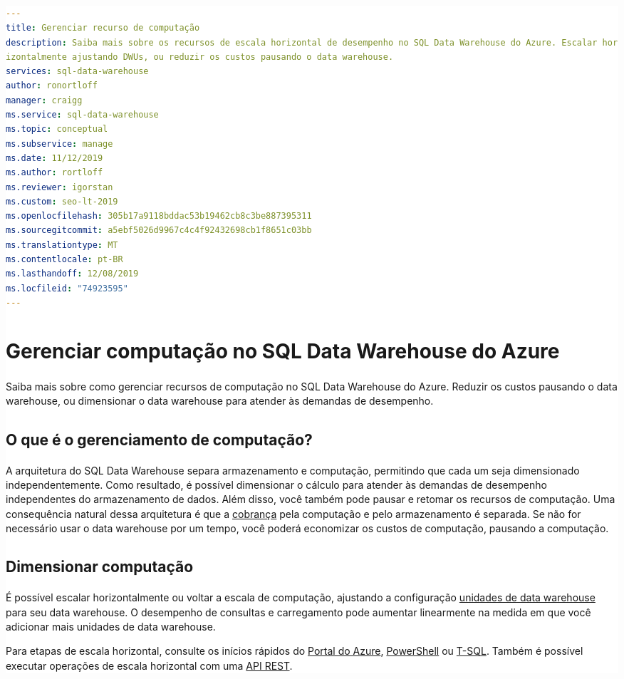 ```yaml
---
title: Gerenciar recurso de computação
description: Saiba mais sobre os recursos de escala horizontal de desempenho no SQL Data Warehouse do Azure. Escalar horizontalmente ajustando DWUs, ou reduzir os custos pausando o data warehouse.
services: sql-data-warehouse
author: ronortloff
manager: craigg
ms.service: sql-data-warehouse
ms.topic: conceptual
ms.subservice: manage
ms.date: 11/12/2019
ms.author: rortloff
ms.reviewer: igorstan
ms.custom: seo-lt-2019
ms.openlocfilehash: 305b17a9118bddac53b19462cb8c3be887395311
ms.sourcegitcommit: a5ebf5026d9967c4c4f92432698cb1f8651c03bb
ms.translationtype: MT
ms.contentlocale: pt-BR
ms.lasthandoff: 12/08/2019
ms.locfileid: "74923595"
---
```

# <a name="manage-compute-in-azure-sql-data-warehouse"></a>Gerenciar computação no SQL Data Warehouse do Azure
Saiba mais sobre como gerenciar recursos de computação no SQL Data Warehouse do Azure. Reduzir os custos pausando o data warehouse, ou dimensionar o data warehouse para atender às demandas de desempenho. 

## <a name="what-is-compute-management"></a>O que é o gerenciamento de computação?
A arquitetura do SQL Data Warehouse separa armazenamento e computação, permitindo que cada um seja dimensionado independentemente. Como resultado, é possível dimensionar o cálculo para atender às demandas de desempenho independentes do armazenamento de dados. Além disso, você também pode pausar e retomar os recursos de computação. Uma consequência natural dessa arquitetura é que a [cobrança](https://azure.microsoft.com/pricing/details/sql-data-warehouse/) pela computação e pelo armazenamento é separada. Se não for necessário usar o data warehouse por um tempo, você poderá economizar os custos de computação, pausando a computação. 

## <a name="scaling-compute"></a>Dimensionar computação
É possível escalar horizontalmente ou voltar a escala de computação, ajustando a configuração [unidades de data warehouse](what-is-a-data-warehouse-unit-dwu-cdwu.md) para seu data warehouse. O desempenho de consultas e carregamento pode aumentar linearmente na medida em que você adicionar mais unidades de data warehouse. 

Para etapas de escala horizontal, consulte os inícios rápidos do [Portal do Azure](quickstart-scale-compute-portal.md), [PowerShell](quickstart-scale-compute-powershell.md) ou [T-SQL](quickstart-scale-compute-tsql.md). Também é possível executar operações de escala horizontal com uma [API REST](sql-data-warehouse-manage-compute-rest-api.md#scale-compute).
